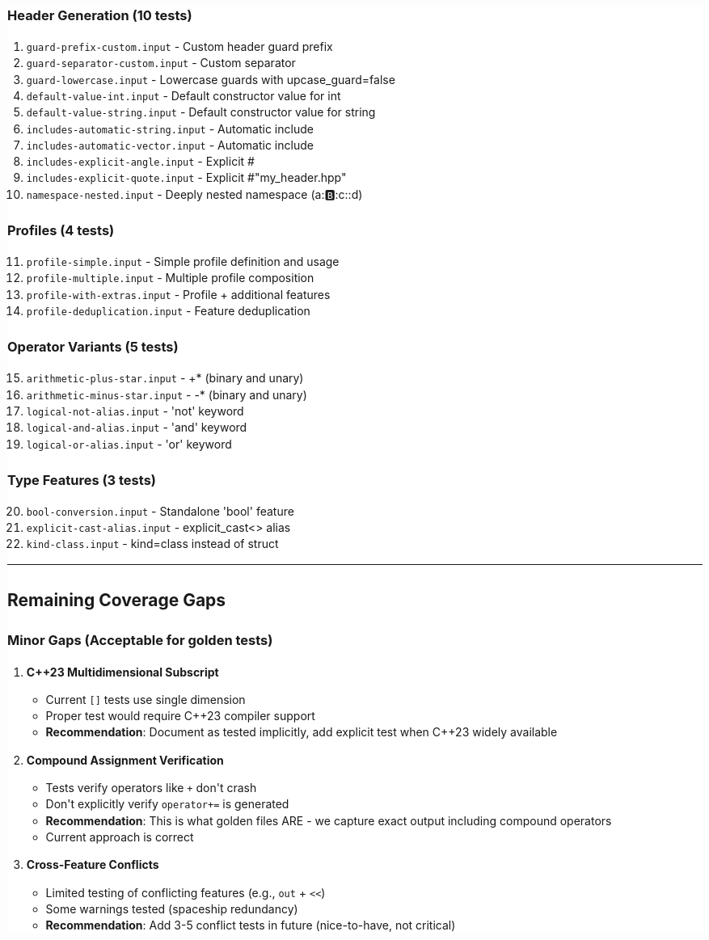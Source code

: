 ### Header Generation (10 tests)
1. `guard-prefix-custom.input` - Custom header guard prefix
2. `guard-separator-custom.input` - Custom separator
3. `guard-lowercase.input` - Lowercase guards with upcase_guard=false
4. `default-value-int.input` - Default constructor value for int
5. `default-value-string.input` - Default constructor value for string
6. `includes-automatic-string.input` - Automatic <string> include
7. `includes-automatic-vector.input` - Automatic <vector> include
8. `includes-explicit-angle.input` - Explicit #<iostream>
9. `includes-explicit-quote.input` - Explicit #"my_header.hpp"
10. `namespace-nested.input` - Deeply nested namespace (a::b::c::d)

### Profiles (4 tests)
11. `profile-simple.input` - Simple profile definition and usage
12. `profile-multiple.input` - Multiple profile composition
13. `profile-with-extras.input` - Profile + additional features
14. `profile-deduplication.input` - Feature deduplication

### Operator Variants (5 tests)
15. `arithmetic-plus-star.input` - +* (binary and unary)
16. `arithmetic-minus-star.input` - -* (binary and unary)
17. `logical-not-alias.input` - 'not' keyword
18. `logical-and-alias.input` - 'and' keyword
19. `logical-or-alias.input` - 'or' keyword

### Type Features (3 tests)
20. `bool-conversion.input` - Standalone 'bool' feature
21. `explicit-cast-alias.input` - explicit_cast<> alias
22. `kind-class.input` - kind=class instead of struct

---

## Remaining Coverage Gaps

### Minor Gaps (Acceptable for golden tests)

1. **C++23 Multidimensional Subscript**
   - Current `[]` tests use single dimension
   - Proper test would require C++23 compiler support
   - **Recommendation**: Document as tested implicitly, add explicit test when C++23 widely available

2. **Compound Assignment Verification**
   - Tests verify operators like `+` don't crash
   - Don't explicitly verify `operator+=` is generated
   - **Recommendation**: This is what golden files ARE - we capture exact output including compound operators
   - Current approach is correct

3. **Cross-Feature Conflicts**
   - Limited testing of conflicting features (e.g., `out` + `<<`)
   - Some warnings tested (spaceship redundancy)
   - **Recommendation**: Add 3-5 conflict tests in future (nice-to-have, not critical)
